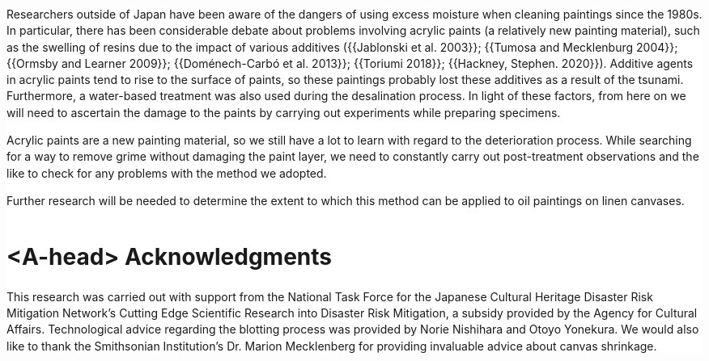 Researchers outside of Japan have been aware of the dangers of using excess moisture when cleaning paintings since the 1980s. In particular, there has been considerable debate about problems involving acrylic paints (a relatively new painting material), such as the swelling of resins due to the impact of various additives ({{Jablonski et al. 2003}}; {{Tumosa and Mecklenburg 2004}}; {{Ormsby and Learner 2009}}; {{Doménech-Carbó et al. 2013}}; {{Toriumi 2018}}; {{Hackney, Stephen. 2020}}). Additive agents in acrylic paints tend to rise to the surface of paints, so these paintings probably lost these additives as a result of the tsunami. Furthermore, a water-based treatment was also used during the desalination process. In light of these factors, from here on we will need to ascertain the damage to the paints by carrying out experiments while preparing specimens.

Acrylic paints are a new painting material, so we still have a lot to learn with regard to the deterioration process. While searching for a way to remove grime without damaging the paint layer, we need to constantly carry out post-treatment observations and the like to check for any problems with the method we adopted.

Further research will be needed to determine the extent to which this method can be applied to oil paintings on linen canvases.

# \<A-head\> Acknowledgments

This research was carried out with support from the National Task Force for the Japanese Cultural Heritage Disaster Risk Mitigation Network’s Cutting Edge Scientific Research into Disaster Risk Mitigation, a subsidy provided by the Agency for Cultural Affairs. Technological advice regarding the blotting process was provided by Norie Nishihara and Otoyo Yonekura. We would also like to thank the Smithsonian Institution’s Dr. Marion Mecklenberg for providing invaluable advice about canvas shrinkage.
